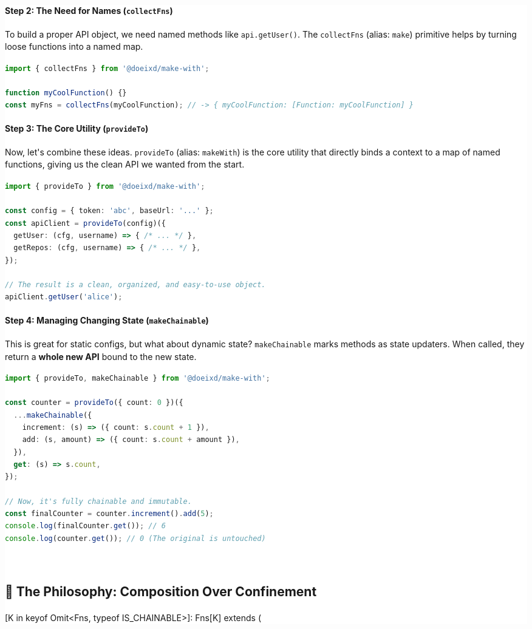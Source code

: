 #### Step 2: The Need for Names (`collectFns`)

To build a proper API object, we need named methods like `api.getUser()`. The `collectFns` (alias: `make`) primitive helps by turning loose functions into a named map.

```typescript
import { collectFns } from '@doeixd/make-with';

function myCoolFunction() {}
const myFns = collectFns(myCoolFunction); // -> { myCoolFunction: [Function: myCoolFunction] }
```

#### Step 3: The Core Utility (`provideTo`)

Now, let's combine these ideas. `provideTo` (alias: `makeWith`) is the core utility that directly binds a context to a map of named functions, giving us the clean API we wanted from the start.

```typescript
import { provideTo } from '@doeixd/make-with';

const config = { token: 'abc', baseUrl: '...' };
const apiClient = provideTo(config)({
  getUser: (cfg, username) => { /* ... */ },
  getRepos: (cfg, username) => { /* ... */ },
});

// The result is a clean, organized, and easy-to-use object.
apiClient.getUser('alice');
```

#### Step 4: Managing Changing State (`makeChainable`)

This is great for static configs, but what about dynamic state? `makeChainable` marks methods as state updaters. When called, they return a **whole new API** bound to the new state.

```typescript
import { provideTo, makeChainable } from '@doeixd/make-with';

const counter = provideTo({ count: 0 })({
  ...makeChainable({
    increment: (s) => ({ count: s.count + 1 }),
    add: (s, amount) => ({ count: s.count + amount }),
  }),
  get: (s) => s.count,
});

// Now, it's fully chainable and immutable.
const finalCounter = counter.increment().add(5);
console.log(finalCounter.get()); // 6
console.log(counter.get()); // 0 (The original is untouched)
```

<br />

## 🧠 The Philosophy: Composition Over Confinement


  [K in keyof Omit<Fns, typeof IS_CHAINABLE>]: Fns[K] extends (